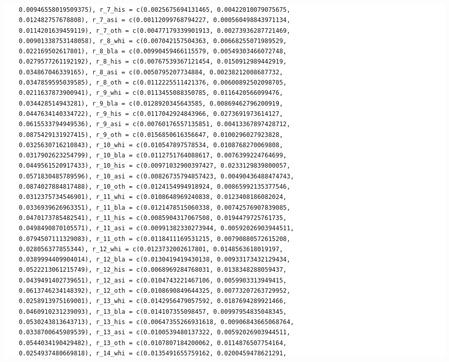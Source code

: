         0.00946558019509375), r_7_his = c(0.0025675694131465, 0.00422010079075675, 
        0.012482757678808), r_7_asi = c(0.00112099768794227, 0.000560498843971134, 
        0.0114201639459119), r_7_oth = c(0.00477179339901913, 0.00273936287721469, 
        0.00901338753148058), r_8_whi = c(0.007042157504363, 0.00668255071989529, 
        0.022169502617801), r_8_bla = c(0.00990459466115579, 0.00549303466072748, 
        0.0279577261192192), r_8_his = c(0.00767539367121454, 0.0150912989442919, 
        0.034867046339165), r_8_asi = c(0.0050795207734884, 0.00238212008687732, 
        0.0347859595039585), r_8_oth = c(0.0112225511421376, 0.00600892502098705, 
        0.0211637873900941), r_9_whi = c(0.0113455088350785, 0.0116420566099476, 
        0.034428514943281), r_9_bla = c(0.0128920345643585, 0.00869462796200919, 
        0.0447634140334722), r_9_his = c(0.0117042924843966, 0.0273691973614127, 
        0.0615533794949536), r_9_asi = c(0.00760176557135851, 0.00413367897428712, 
        0.0875429131927415), r_9_oth = c(0.0156850616356647, 0.0100296027923828, 
        0.0325630716210843), r_10_whi = c(0.010547897578534, 0.0108768270069808, 
        0.0317902623254799), r_10_bla = c(0.0112751764088617, 0.0076399224764699, 
        0.0449561520917433), r_10_his = c(0.00971032900397427, 0.0233129839800057, 
        0.0571830485789596), r_10_asi = c(0.00826735794857423, 0.00490436488474743, 
        0.0874027884817488), r_10_oth = c(0.0124154994918924, 0.00865992135377546, 
        0.0312375734546901), r_11_whi = c(0.0108648969240838, 0.0123408186082024, 
        0.0336939626963351), r_11_bla = c(0.0121478515060338, 0.00742576907839085, 
        0.0470173785482541), r_11_his = c(0.0085904317067508, 0.0194479725761735, 
        0.0498490870105571), r_11_asi = c(0.00991382330273944, 0.00592026903944511, 
        0.0794507111329083), r_11_oth = c(0.0118411169531215, 0.00790880572615208, 
        0.028056377855344), r_12_whi = c(0.0123732002617801, 0.0148563618019197, 
        0.0389994409904014), r_12_bla = c(0.0130419419430138, 0.00933173432129434, 
        0.0522213061215749), r_12_his = c(0.0068969284768031, 0.0138348288059437, 
        0.0439491402739651), r_12_asi = c(0.0104743221467106, 0.0059903313949415, 
        0.0613746234148392), r_12_oth = c(0.0108690849644325, 0.00773207263729952, 
        0.0258913975169001), r_13_whi = c(0.0142956479057592, 0.0187694289921466, 
        0.0460910231239093), r_13_bla = c(0.014107355098457, 0.00997954835048345, 
        0.0530243813643713), r_13_his = c(0.00647355266931618, 0.00906843665068764, 
        0.0338700645989539), r_13_asi = c(0.0100539480137322, 0.00592026903944511, 
        0.0544034190429482), r_13_oth = c(0.0107807184200062, 0.0114876507754164, 
        0.0254937480669818), r_14_whi = c(0.0135491655759162, 0.0200459478621291, 
